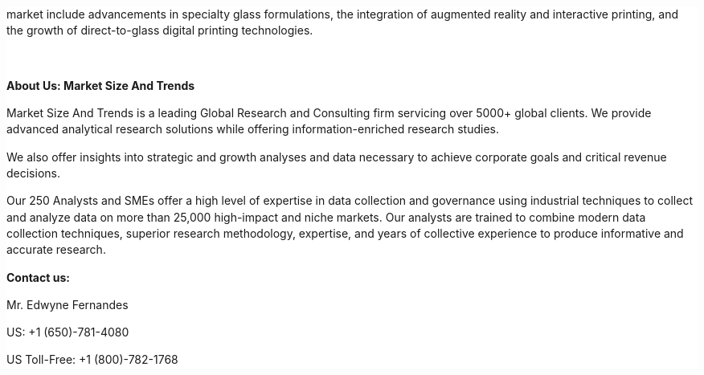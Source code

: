 market include advancements in specialty glass formulations, the integration of augmented reality and interactive printing, and the growth of direct-to-glass digital printing technologies.</p></body></html></strong></p><p id="ember65" class="ember-view reader-text-block__paragraph">&nbsp;</p><p id="" class=""><strong>About Us: Market Size And Trends</strong></p><p id="" class="">Market Size And Trends is a leading Global Research and Consulting firm servicing over 5000+ global clients. We provide advanced analytical research solutions while offering information-enriched research studies.</p><p id="" class="">We also offer insights into strategic and growth analyses and data necessary to achieve corporate goals and critical revenue decisions.</p><p id="" class="">Our 250 Analysts and SMEs offer a high level of expertise in data collection and governance using industrial techniques to collect and analyze data on more than 25,000 high-impact and niche markets. Our analysts are trained to combine modern data collection techniques, superior research methodology, expertise, and years of collective experience to produce informative and accurate research.</p><p id="" class=""><strong>Contact us:</strong></p><p id="" class="">Mr. Edwyne Fernandes</p><p id="" class="">US: +1 (650)-781-4080</p><p id="" class="">US Toll-Free: +1 (800)-782-1768</p>